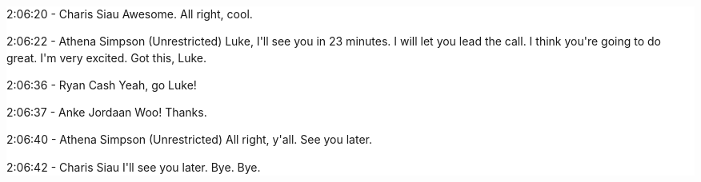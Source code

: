 2:06:20 - Charis Siau
  Awesome. All right, cool.

2:06:22 - Athena Simpson (Unrestricted)
  Luke, I'll see you in 23 minutes. I will let you lead the call. I think you're going to do great.  I'm very excited. Got this, Luke.

2:06:36 - Ryan Cash
  Yeah, go Luke!

2:06:37 - Anke Jordaan
  Woo! Thanks.

2:06:40 - Athena Simpson (Unrestricted)
  All right, y'all. See you later.

2:06:42 - Charis Siau
  I'll see you later. Bye. Bye.
